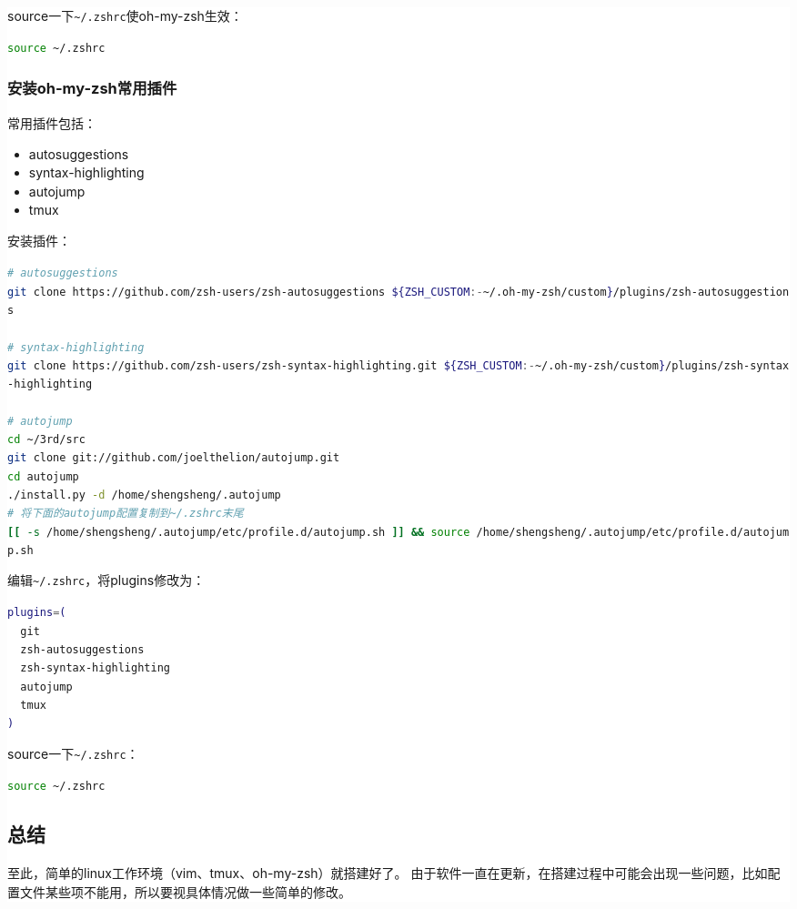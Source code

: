 source一下`~/.zshrc`使oh-my-zsh生效：
```bash
source ~/.zshrc
```

### 安装oh-my-zsh常用插件

常用插件包括：

- autosuggestions
- syntax-highlighting
- autojump
- tmux

安装插件：

```bash
# autosuggestions
git clone https://github.com/zsh-users/zsh-autosuggestions ${ZSH_CUSTOM:-~/.oh-my-zsh/custom}/plugins/zsh-autosuggestions

# syntax-highlighting
git clone https://github.com/zsh-users/zsh-syntax-highlighting.git ${ZSH_CUSTOM:-~/.oh-my-zsh/custom}/plugins/zsh-syntax-highlighting

# autojump
cd ~/3rd/src
git clone git://github.com/joelthelion/autojump.git
cd autojump
./install.py -d /home/shengsheng/.autojump
# 将下面的autojump配置复制到~/.zshrc末尾
[[ -s /home/shengsheng/.autojump/etc/profile.d/autojump.sh ]] && source /home/shengsheng/.autojump/etc/profile.d/autojump.sh
```

编辑`~/.zshrc`，将plugins修改为：
```bash
plugins=(
  git
  zsh-autosuggestions
  zsh-syntax-highlighting
  autojump
  tmux
)
```

source一下`~/.zshrc`：
```bash
source ~/.zshrc
```


## 总结

至此，简单的linux工作环境（vim、tmux、oh-my-zsh）就搭建好了。
由于软件一直在更新，在搭建过程中可能会出现一些问题，比如配置文件某些项不能用，所以要视具体情况做一些简单的修改。
